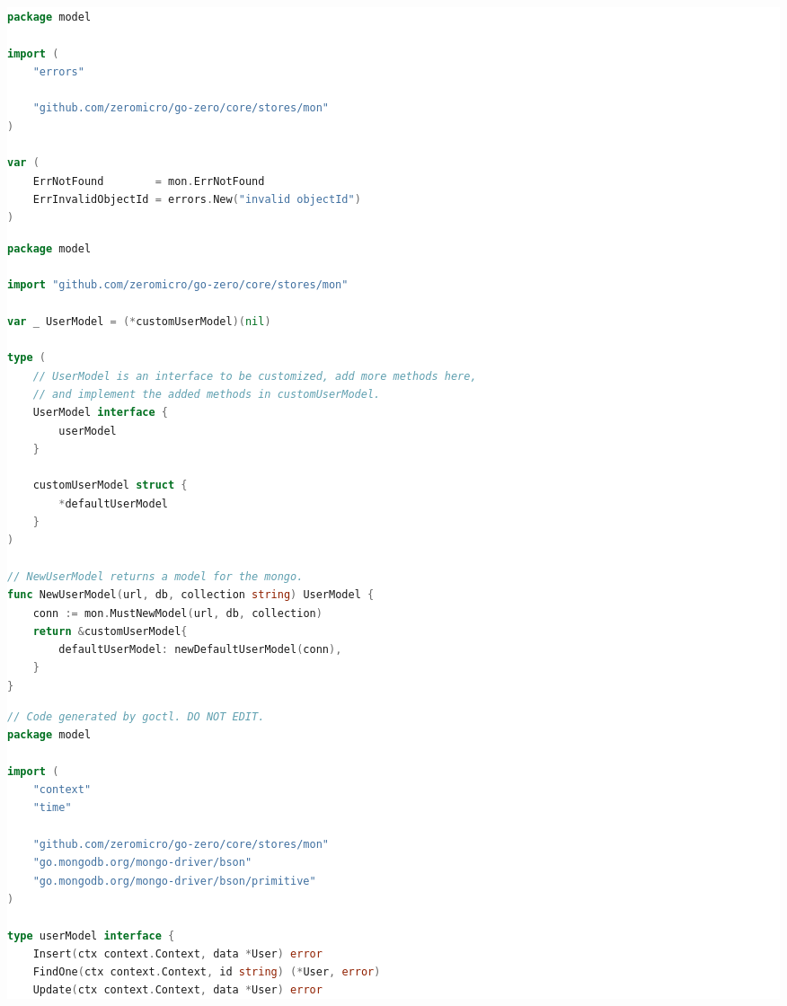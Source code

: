 ```go
package model

import (
    "errors"

    "github.com/zeromicro/go-zero/core/stores/mon"
)

var (
    ErrNotFound        = mon.ErrNotFound
    ErrInvalidObjectId = errors.New("invalid objectId")
)
```

</TabItem>
<TabItem value="usermodel.go" label="usermodel.go" default>

```go
package model

import "github.com/zeromicro/go-zero/core/stores/mon"

var _ UserModel = (*customUserModel)(nil)

type (
    // UserModel is an interface to be customized, add more methods here,
    // and implement the added methods in customUserModel.
    UserModel interface {
        userModel
    }

    customUserModel struct {
        *defaultUserModel
    }
)

// NewUserModel returns a model for the mongo.
func NewUserModel(url, db, collection string) UserModel {
    conn := mon.MustNewModel(url, db, collection)
    return &customUserModel{
        defaultUserModel: newDefaultUserModel(conn),
    }
}
```

</TabItem>

<TabItem value="usermodelgen.go" label="usermodelgen.go" default>

```go
// Code generated by goctl. DO NOT EDIT.
package model

import (
    "context"
    "time"

    "github.com/zeromicro/go-zero/core/stores/mon"
    "go.mongodb.org/mongo-driver/bson"
    "go.mongodb.org/mongo-driver/bson/primitive"
)

type userModel interface {
    Insert(ctx context.Context, data *User) error
    FindOne(ctx context.Context, id string) (*User, error)
    Update(ctx context.Context, data *User) error
```